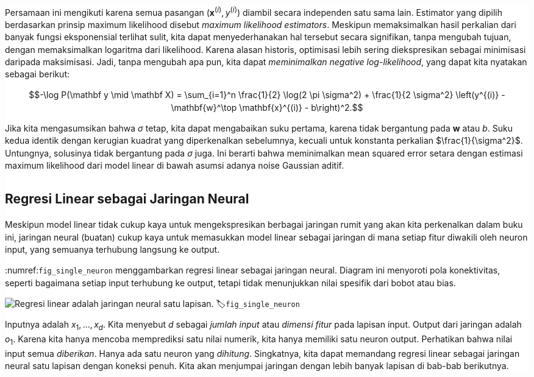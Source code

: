 Persamaan ini mengikuti karena semua pasangan $(\mathbf{x}^{(i)}, y^{(i)})$
diambil secara independen satu sama lain.
Estimator yang dipilih berdasarkan prinsip maximum likelihood
disebut *maximum likelihood estimators*.
Meskipun memaksimalkan hasil perkalian dari banyak fungsi eksponensial
terlihat sulit,
kita dapat menyederhanakan hal tersebut secara signifikan, tanpa mengubah tujuan,
dengan memaksimalkan logaritma dari likelihood.
Karena alasan historis, optimisasi lebih sering diekspresikan
sebagai minimisasi daripada maksimisasi.
Jadi, tanpa mengubah apa pun,
kita dapat *meminimalkan* *negative log-likelihood*,
yang dapat kita nyatakan sebagai berikut:

$$-\log P(\mathbf y \mid \mathbf X) = \sum_{i=1}^n \frac{1}{2} \log(2 \pi \sigma^2) + \frac{1}{2 \sigma^2} \left(y^{(i)} - \mathbf{w}^\top \mathbf{x}^{(i)} - b\right)^2.$$

Jika kita mengasumsikan bahwa $\sigma$ tetap,
kita dapat mengabaikan suku pertama,
karena tidak bergantung pada $\mathbf{w}$ atau $b$.
Suku kedua identik
dengan kerugian kuadrat yang diperkenalkan sebelumnya,
kecuali untuk konstanta perkalian $\frac{1}{\sigma^2}$.
Untungnya, solusinya tidak bergantung pada $\sigma$ juga.
Ini berarti bahwa meminimalkan mean squared error
setara dengan estimasi maximum likelihood
dari model linear di bawah asumsi adanya noise Gaussian aditif.


## Regresi Linear sebagai Jaringan Neural

Meskipun model linear tidak cukup kaya
untuk mengekspresikan berbagai jaringan rumit
yang akan kita perkenalkan dalam buku ini,
jaringan neural (buatan) cukup kaya
untuk memasukkan model linear sebagai jaringan
di mana setiap fitur diwakili oleh neuron input,
yang semuanya terhubung langsung ke output.

:numref:`fig_single_neuron` menggambarkan
regresi linear sebagai jaringan neural.
Diagram ini menyoroti pola konektivitas,
seperti bagaimana setiap input terhubung ke output,
tetapi tidak menunjukkan nilai spesifik dari bobot atau bias.

![Regresi linear adalah jaringan neural satu lapisan.](../img/singleneuron.svg)
:label:`fig_single_neuron`

Inputnya adalah $x_1, \ldots, x_d$.
Kita menyebut $d$ sebagai *jumlah input*
atau *dimensi fitur* pada lapisan input.
Output dari jaringan adalah $o_1$.
Karena kita hanya mencoba memprediksi
satu nilai numerik,
kita hanya memiliki satu neuron output.
Perhatikan bahwa nilai input semua *diberikan*.
Hanya ada satu neuron yang *dihitung*.
Singkatnya, kita dapat memandang regresi linear
sebagai jaringan neural satu lapisan dengan koneksi penuh.
Kita akan menjumpai jaringan
dengan lebih banyak lapisan
di bab-bab berikutnya.
